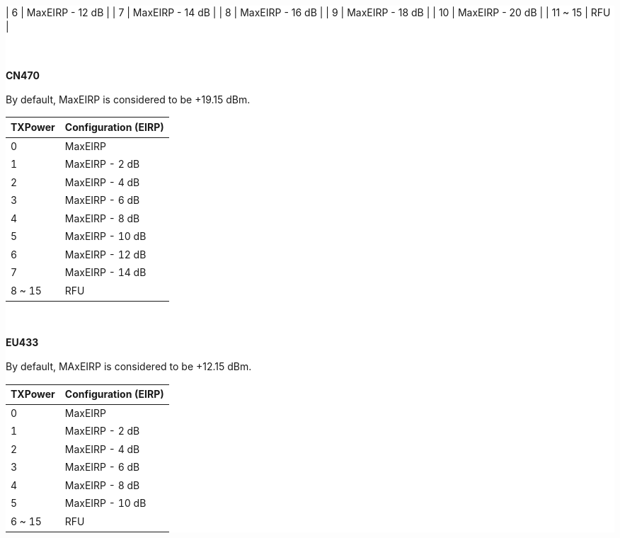 | 6       | MaxEIRP - 12&nbsp;dB |
| 7       | MaxEIRP - 14&nbsp;dB |
| 8       | MaxEIRP - 16&nbsp;dB |
| 9       | MaxEIRP - 18&nbsp;dB |
| 10      | MaxEIRP - 20&nbsp;dB |
| 11 ~ 15 | RFU                  |

<br>

<b>CN470</b>

By default, MaxEIRP is considered to be +19.15&nbsp;dBm.

| TXPower | Configuration (EIRP) |
| ------- | -------------------- |
| 0       | MaxEIRP              |
| 1       | MaxEIRP - 2&nbsp;dB  |
| 2       | MaxEIRP - 4&nbsp;dB  |
| 3       | MaxEIRP - 6&nbsp;dB  |
| 4       | MaxEIRP - 8&nbsp;dB  |
| 5       | MaxEIRP - 10&nbsp;dB |
| 6       | MaxEIRP - 12&nbsp;dB |
| 7       | MaxEIRP - 14&nbsp;dB |
| 8 ~ 15  | RFU                  |

<br>

<b>EU433</b>

By default, MAxEIRP is considered to be +12.15&nbsp;dBm.

| TXPower | Configuration (EIRP) |
| ------- | -------------------- |
| 0       | MaxEIRP              |
| 1       | MaxEIRP - 2&nbsp;dB  |
| 2       | MaxEIRP - 4&nbsp;dB  |
| 3       | MaxEIRP - 6&nbsp;dB  |
| 4       | MaxEIRP - 8&nbsp;dB  |
| 5       | MaxEIRP - 10&nbsp;dB |
| 6 ~ 15  | RFU                  |
